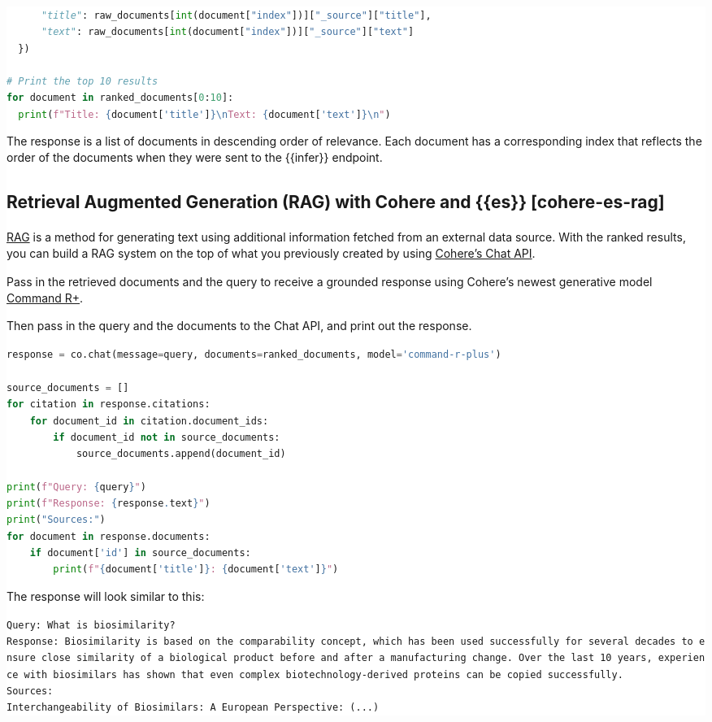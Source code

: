 ```py
      "title": raw_documents[int(document["index"])]["_source"]["title"],
      "text": raw_documents[int(document["index"])]["_source"]["text"]
  })

# Print the top 10 results
for document in ranked_documents[0:10]:
  print(f"Title: {document['title']}\nText: {document['text']}\n")
```

The response is a list of documents in descending order of relevance. Each document has a corresponding index that reflects the order of the documents when they were sent to the {{infer}} endpoint.


## Retrieval Augmented Generation (RAG) with Cohere and {{es}} [cohere-es-rag]

[RAG](https://docs.cohere.com/docs/retrieval-augmented-generation-rag) is a method for generating text using additional information fetched from an external data source. With the ranked results, you can build a RAG system on the top of what you previously created by using [Cohere’s Chat API](https://docs.cohere.com/docs/chat-api).

Pass in the retrieved documents and the query to receive a grounded response using Cohere’s newest generative model [Command R+](https://docs.cohere.com/docs/command-r-plus).

Then pass in the query and the documents to the Chat API, and print out the response.

```py
response = co.chat(message=query, documents=ranked_documents, model='command-r-plus')

source_documents = []
for citation in response.citations:
    for document_id in citation.document_ids:
        if document_id not in source_documents:
            source_documents.append(document_id)

print(f"Query: {query}")
print(f"Response: {response.text}")
print("Sources:")
for document in response.documents:
    if document['id'] in source_documents:
        print(f"{document['title']}: {document['text']}")
```

The response will look similar to this:

```console-result
Query: What is biosimilarity?
Response: Biosimilarity is based on the comparability concept, which has been used successfully for several decades to ensure close similarity of a biological product before and after a manufacturing change. Over the last 10 years, experience with biosimilars has shown that even complex biotechnology-derived proteins can be copied successfully.
Sources:
Interchangeability of Biosimilars: A European Perspective: (...)
```
